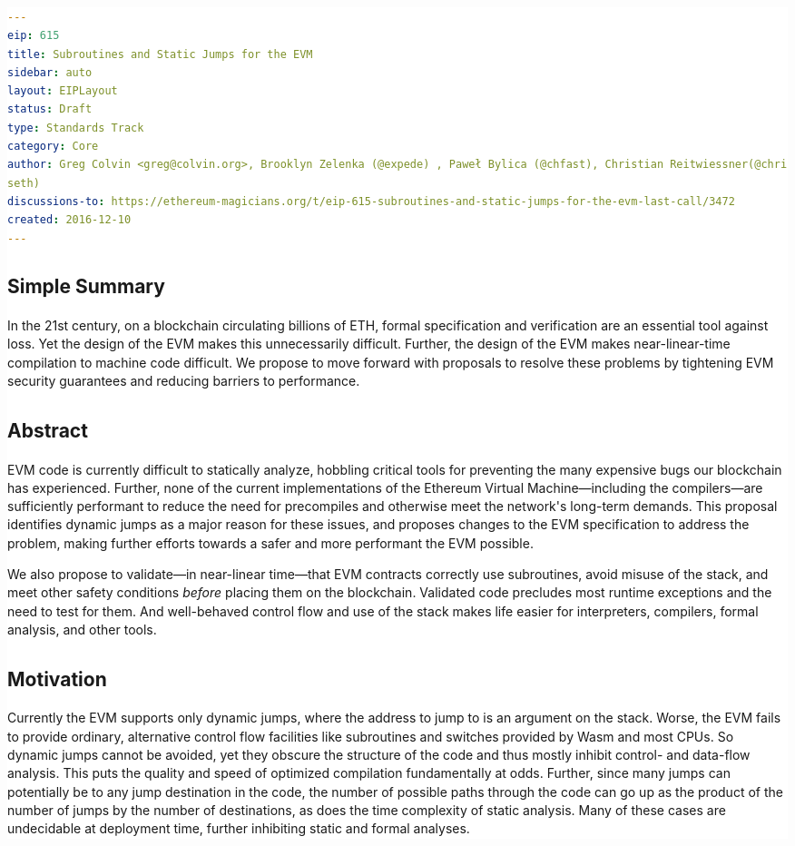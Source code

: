 ```yaml
---
eip: 615
title: Subroutines and Static Jumps for the EVM
sidebar: auto
layout: EIPLayout
status: Draft
type: Standards Track
category: Core
author: Greg Colvin <greg@colvin.org>, Brooklyn Zelenka (@expede) , Paweł Bylica (@chfast), Christian Reitwiessner(@chriseth)
discussions-to: https://ethereum-magicians.org/t/eip-615-subroutines-and-static-jumps-for-the-evm-last-call/3472
created: 2016-12-10
---
```


## Simple Summary

In the 21st century, on a blockchain circulating billions of ETH, formal specification and verification are an essential tool against loss. Yet the design of the EVM makes this unnecessarily difficult. Further, the design of the EVM makes near-linear-time compilation to machine code difficult. We propose to move forward with proposals to resolve these problems by tightening EVM security guarantees and reducing barriers to performance.

## Abstract

EVM code is currently difficult to statically analyze, hobbling critical tools for preventing the many expensive bugs our blockchain has experienced. Further, none of the current implementations of the Ethereum Virtual Machine—including the compilers—are sufficiently performant to reduce the need for precompiles and otherwise meet the network's long-term demands. This proposal identifies dynamic jumps as a major reason for these issues, and proposes changes to the EVM specification to address the problem, making further efforts towards a safer and more performant the EVM possible.

We also propose to validate—in near-linear time—that EVM contracts correctly use subroutines, avoid misuse of the stack, and meet other safety conditions _before_ placing them on the blockchain. Validated code precludes most runtime exceptions and the need to test for them. And well-behaved control flow and use of the stack makes life easier for interpreters, compilers, formal analysis, and other tools.

## Motivation

Currently the EVM supports only dynamic jumps, where the address to jump to is an argument on the stack. Worse, the EVM fails to provide ordinary, alternative control flow facilities like subroutines and switches provided by Wasm and most CPUs. So dynamic jumps cannot be avoided, yet they obscure the structure of the code and thus mostly inhibit control- and data-flow analysis. This puts the quality and speed of optimized compilation fundamentally at odds. Further, since many jumps can potentially be to any jump destination in the code, the number of possible paths through the code can go up as the product of the number of jumps by the number of destinations, as does the time complexity of static analysis. Many of these cases are undecidable at deployment time, further inhibiting static and formal analyses.
